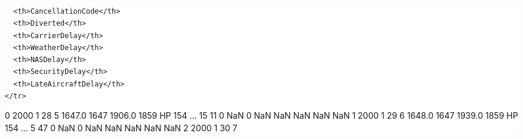       <th>CancellationCode</th>
      <th>Diverted</th>
      <th>CarrierDelay</th>
      <th>WeatherDelay</th>
      <th>NASDelay</th>
      <th>SecurityDelay</th>
      <th>LateAircraftDelay</th>
    </tr>
  </thead>
  <tbody>
    <tr>
      <th>0</th>
      <td>2000</td>
      <td>1</td>
      <td>28</td>
      <td>5</td>
      <td>1647.0</td>
      <td>1647</td>
      <td>1906.0</td>
      <td>1859</td>
      <td>HP</td>
      <td>154</td>
      <td>...</td>
      <td>15</td>
      <td>11</td>
      <td>0</td>
      <td>NaN</td>
      <td>0</td>
      <td>NaN</td>
      <td>NaN</td>
      <td>NaN</td>
      <td>NaN</td>
      <td>NaN</td>
    </tr>
    <tr>
      <th>1</th>
      <td>2000</td>
      <td>1</td>
      <td>29</td>
      <td>6</td>
      <td>1648.0</td>
      <td>1647</td>
      <td>1939.0</td>
      <td>1859</td>
      <td>HP</td>
      <td>154</td>
      <td>...</td>
      <td>5</td>
      <td>47</td>
      <td>0</td>
      <td>NaN</td>
      <td>0</td>
      <td>NaN</td>
      <td>NaN</td>
      <td>NaN</td>
      <td>NaN</td>
      <td>NaN</td>
    </tr>
    <tr>
      <th>2</th>
      <td>2000</td>
      <td>1</td>
      <td>30</td>
      <td>7</td>
